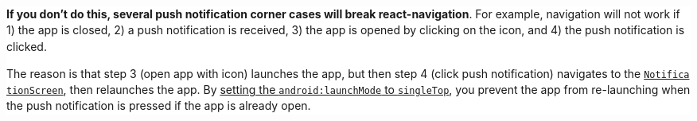 **If you don’t do this, several push notification corner cases will break react-navigation**. For example, navigation will not work if 1) the app is closed, 2) a push notification is received, 3) the app is opened by clicking on the icon, and 4) the push notification is clicked.

The reason is that step 3 (open app with icon) launches the app, but then step 4 (click push notification) navigates to the [`NotificationScreen`](https://github.com/dantasfiles/AmplifyAndroidPush/blob/react-navigation-4/src/NotificationScreen.js), then relaunches the app. By [setting the `android:launchMode` to `singleTop`](https://developer.android.com/guide/components/activities/tasks-and-back-stack#ManifestForTasks), you prevent the app from re-launching when the push notification is pressed if the app is already open.
